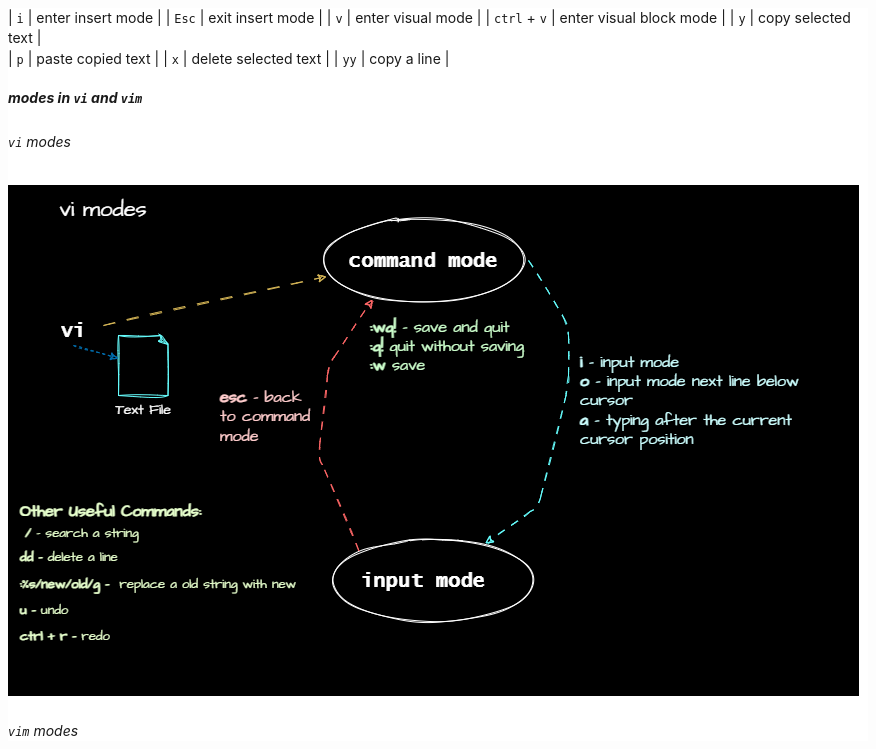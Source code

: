 | `i` | enter insert mode |
| `Esc` | exit insert mode |
| `v` | enter visual mode |	
| `ctrl` + `v` | enter visual block mode |
| `y` | copy selected text |    
| `p` | paste copied text |
| `x` | delete selected text |
| `yy` | copy a line |
##### modes in ``vi`` and ``vim``
###### ``vi`` modes
![vi modes](vi.drawio.png)
###### ``vim`` modes